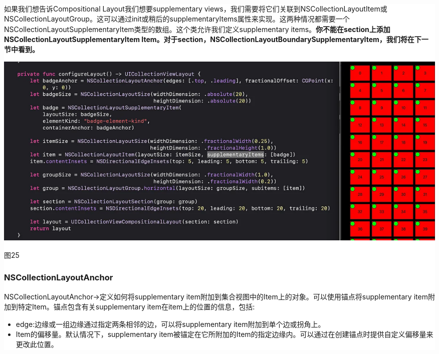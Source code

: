 如果我们想告诉Compositional Layout我们想要supplementary views，我们需要将它们关联到NSCollectionLayoutItem或NSCollectionLayoutGroup。这可以通过init或稍后的supplementaryItems属性来实现。这两种情况都需要一个NSCollectionLayoutSupplementaryItem类型的数组。这个类允许我们定义supplementary items。**你不能在section上添加NSCollectionLayoutSupplementaryItem Item。对于section，NSCollectionLayoutBoundarySupplementaryItem，我们将在下一节中看到。**

![78bd05365cede9b15bd0001aff0ce464.png](/assets/images/78bd05365cede9b15bd0001aff0ce464.png)

图25

###  NSCollectionLayoutAnchor
NSCollectionLayoutAnchor→定义如何将supplementary item附加到集合视图中的Item上的对象。可以使用锚点将supplementary item附加到特定Item。锚点包含有关supplementary item在item上的位置的信息，包括:

* edge:边缘或一组边缘通过指定两条相邻的边，可以将supplementary item附加到单个边或拐角上。
* Item的偏移量。默认情况下，supplementary item被锚定在它所附加的Item的指定边缘内。可以通过在创建锚点时提供自定义偏移量来更改此位置。
